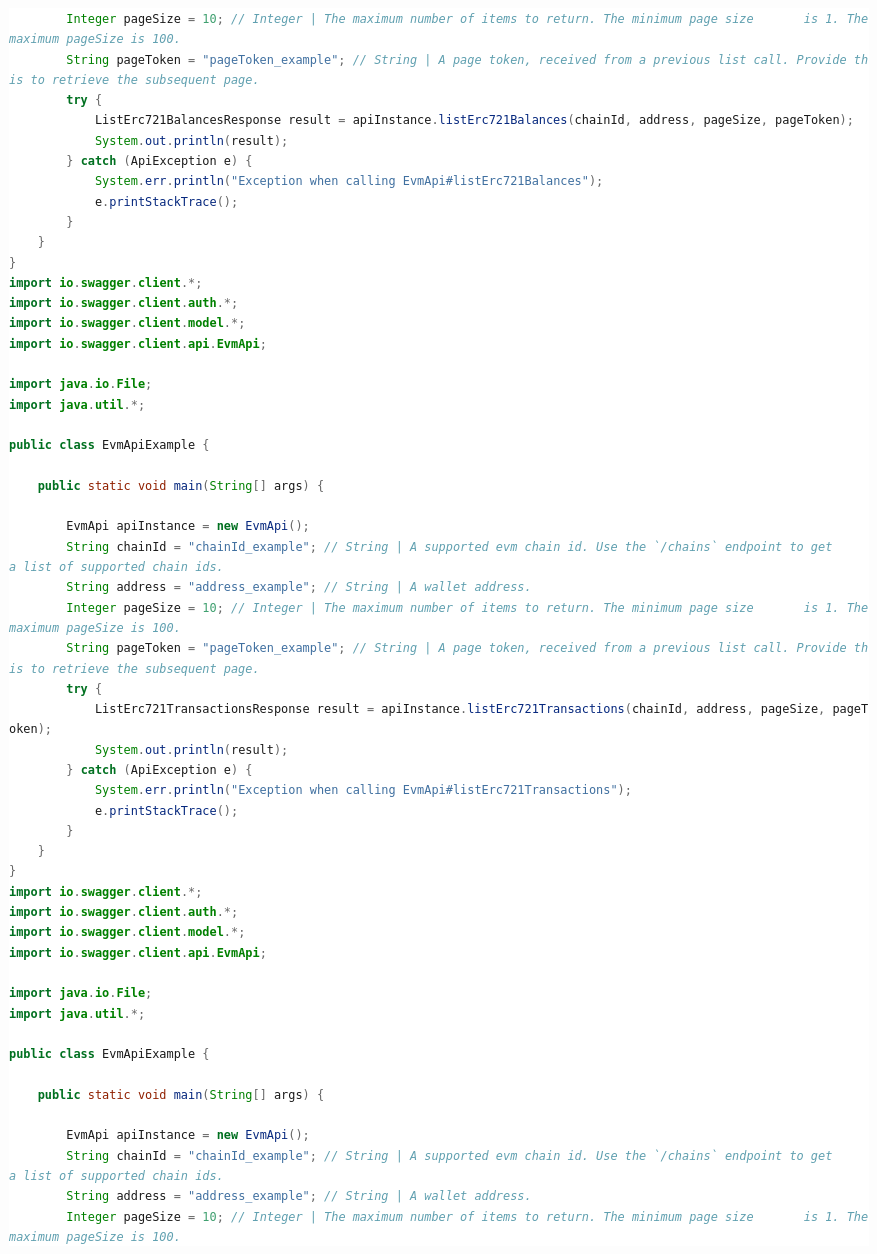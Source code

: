 ```java
        Integer pageSize = 10; // Integer | The maximum number of items to return. The minimum page size       is 1. The maximum pageSize is 100.
        String pageToken = "pageToken_example"; // String | A page token, received from a previous list call. Provide this to retrieve the subsequent page.
        try {
            ListErc721BalancesResponse result = apiInstance.listErc721Balances(chainId, address, pageSize, pageToken);
            System.out.println(result);
        } catch (ApiException e) {
            System.err.println("Exception when calling EvmApi#listErc721Balances");
            e.printStackTrace();
        }
    }
}
import io.swagger.client.*;
import io.swagger.client.auth.*;
import io.swagger.client.model.*;
import io.swagger.client.api.EvmApi;

import java.io.File;
import java.util.*;

public class EvmApiExample {

    public static void main(String[] args) {
        
        EvmApi apiInstance = new EvmApi();
        String chainId = "chainId_example"; // String | A supported evm chain id. Use the `/chains` endpoint to get        a list of supported chain ids.
        String address = "address_example"; // String | A wallet address.
        Integer pageSize = 10; // Integer | The maximum number of items to return. The minimum page size       is 1. The maximum pageSize is 100.
        String pageToken = "pageToken_example"; // String | A page token, received from a previous list call. Provide this to retrieve the subsequent page.
        try {
            ListErc721TransactionsResponse result = apiInstance.listErc721Transactions(chainId, address, pageSize, pageToken);
            System.out.println(result);
        } catch (ApiException e) {
            System.err.println("Exception when calling EvmApi#listErc721Transactions");
            e.printStackTrace();
        }
    }
}
import io.swagger.client.*;
import io.swagger.client.auth.*;
import io.swagger.client.model.*;
import io.swagger.client.api.EvmApi;

import java.io.File;
import java.util.*;

public class EvmApiExample {

    public static void main(String[] args) {
        
        EvmApi apiInstance = new EvmApi();
        String chainId = "chainId_example"; // String | A supported evm chain id. Use the `/chains` endpoint to get        a list of supported chain ids.
        String address = "address_example"; // String | A wallet address.
        Integer pageSize = 10; // Integer | The maximum number of items to return. The minimum page size       is 1. The maximum pageSize is 100.
```